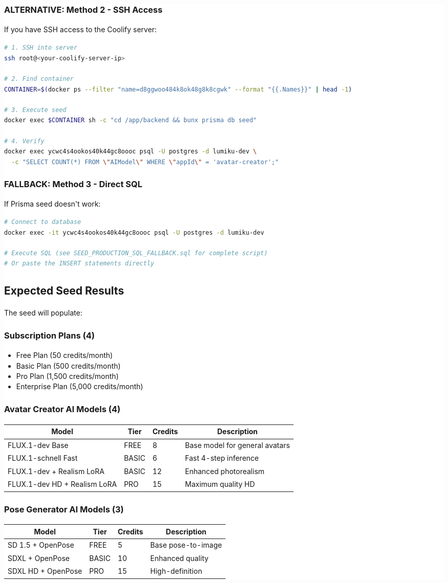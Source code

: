 ### ALTERNATIVE: Method 2 - SSH Access

If you have SSH access to the Coolify server:

```bash
# 1. SSH into server
ssh root@<your-coolify-server-ip>

# 2. Find container
CONTAINER=$(docker ps --filter "name=d8ggwoo484k8ok48g8k8cgwk" --format "{{.Names}}" | head -1)

# 3. Execute seed
docker exec $CONTAINER sh -c "cd /app/backend && bunx prisma db seed"

# 4. Verify
docker exec ycwc4s4ookos40k44gc8oooc psql -U postgres -d lumiku-dev \
  -c "SELECT COUNT(*) FROM \"AIModel\" WHERE \"appId\" = 'avatar-creator';"
```

### FALLBACK: Method 3 - Direct SQL

If Prisma seed doesn't work:

```bash
# Connect to database
docker exec -it ycwc4s4ookos40k44gc8oooc psql -U postgres -d lumiku-dev

# Execute SQL (see SEED_PRODUCTION_SQL_FALLBACK.sql for complete script)
# Or paste the INSERT statements directly
```

## Expected Seed Results

The seed will populate:

### Subscription Plans (4)
- Free Plan (50 credits/month)
- Basic Plan (500 credits/month)
- Pro Plan (1,500 credits/month)
- Enterprise Plan (5,000 credits/month)

### Avatar Creator AI Models (4)
| Model | Tier | Credits | Description |
|-------|------|---------|-------------|
| FLUX.1-dev Base | FREE | 8 | Base model for general avatars |
| FLUX.1-schnell Fast | BASIC | 6 | Fast 4-step inference |
| FLUX.1-dev + Realism LoRA | BASIC | 12 | Enhanced photorealism |
| FLUX.1-dev HD + Realism LoRA | PRO | 15 | Maximum quality HD |

### Pose Generator AI Models (3)
| Model | Tier | Credits | Description |
|-------|------|---------|-------------|
| SD 1.5 + OpenPose | FREE | 5 | Base pose-to-image |
| SDXL + OpenPose | BASIC | 10 | Enhanced quality |
| SDXL HD + OpenPose | PRO | 15 | High-definition |
